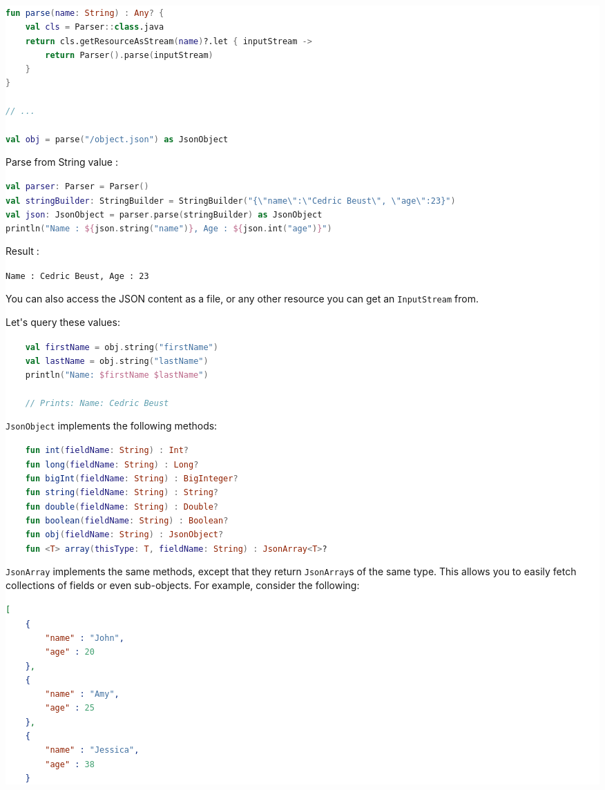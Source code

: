 ```kotlin
fun parse(name: String) : Any? {
    val cls = Parser::class.java
    return cls.getResourceAsStream(name)?.let { inputStream ->
        return Parser().parse(inputStream)
    }
}

// ...

val obj = parse("/object.json") as JsonObject
```

Parse from String value :
```kotlin
val parser: Parser = Parser()
val stringBuilder: StringBuilder = StringBuilder("{\"name\":\"Cedric Beust\", \"age\":23}")
val json: JsonObject = parser.parse(stringBuilder) as JsonObject
println("Name : ${json.string("name")}, Age : ${json.int("age")}")
```
Result :
```
Name : Cedric Beust, Age : 23
```

You can also access the JSON content as a file, or any other resource you can get an `InputStream` from.

Let's query these values:

```kotlin
    val firstName = obj.string("firstName")
    val lastName = obj.string("lastName")
    println("Name: $firstName $lastName")

    // Prints: Name: Cedric Beust
```

`JsonObject` implements the following methods:

```kotlin
    fun int(fieldName: String) : Int?
    fun long(fieldName: String) : Long?
    fun bigInt(fieldName: String) : BigInteger?
    fun string(fieldName: String) : String?
    fun double(fieldName: String) : Double?
    fun boolean(fieldName: String) : Boolean?
    fun obj(fieldName: String) : JsonObject?
    fun <T> array(thisType: T, fieldName: String) : JsonArray<T>?
```

`JsonArray` implements the same methods, except that they return `JsonArray`s of the same type. This allows you to easily fetch collections of fields or even sub-objects. For example, consider the following:

```json
[
    {
        "name" : "John",
        "age" : 20
    },
    {
        "name" : "Amy",
        "age" : 25
    },
    {
        "name" : "Jessica",
        "age" : 38
    }
```